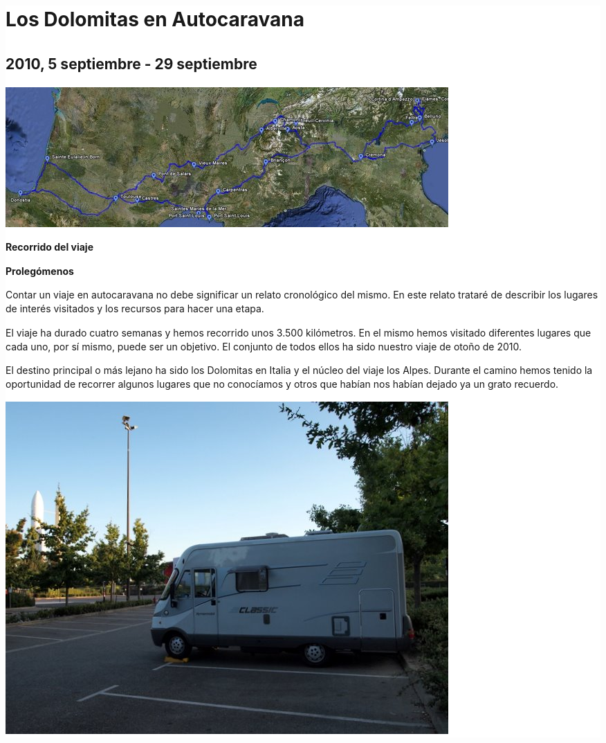# Los Dolomitas en Autocaravana
## 2010, 5 septiembre - 29 septiembre

 ![Recorrido del viaje](resources/maparecorrido.jpg)

**Recorrido del viaje**

**Prolegómenos**

Contar un viaje en autocaravana no debe significar un relato cronológico del mismo. En este relato trataré de describir los lugares de interés visitados y los recursos para hacer una etapa.

El viaje ha durado cuatro semanas y hemos recorrido unos 3.500 kilómetros. En el mismo hemos visitado diferentes lugares que cada uno, por sí mismo, puede ser un objetivo. El conjunto de todos ellos ha sido nuestro viaje de otoño de 2010.

El destino principal o más lejano ha sido los Dolomitas en Italia y el núcleo del viaje los Alpes. Durante el camino hemos tenido la oportunidad de recorrer algunos lugares que no conocíamos y otros que habían nos habían dejado ya un grato recuerdo.

 ![Parking de la Ciudad del Espacio - Toulouse](resources/p9050099300x225.jpg)
